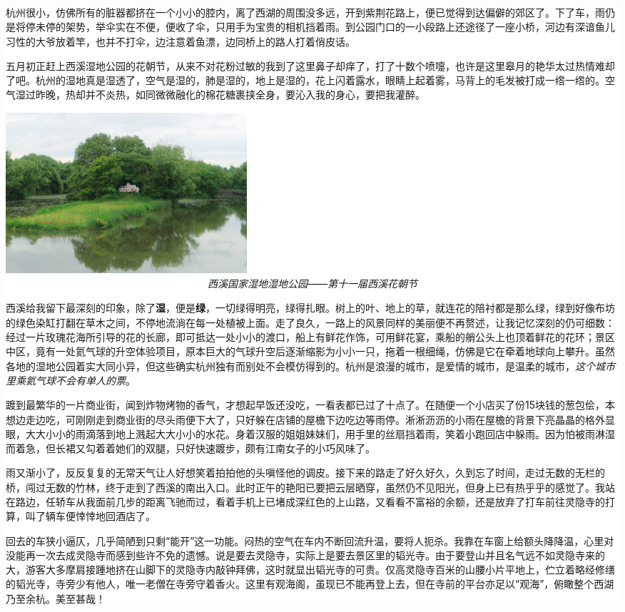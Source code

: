 ​	杭州很小，仿佛所有的脏器都挤在一个小小的腔内，离了西湖的周围没多远，开到紫荆花路上，便已觉得到达偏僻的郊区了。下了车，雨仍是将停未停的架势，举伞实在不便，便收了伞，只用手为宝贵的相机挡着雨。到公园门口的一小段路上还途径了一座小桥，河边有深谙鱼儿习性的大爷放着竿，也并不打伞，边注意着鱼漂，边同桥上的路人打着俏皮话。

​	五月初正赶上西溪湿地公园的花朝节，从来不对花粉过敏的我到了这里鼻子却痒了，打了十数个喷嚏，也许是这里皋月的艳华太过热情难却了吧。杭州的湿地真是湿透了，空气是湿的，肺是湿的，地上是湿的，花上闪着露水，眼睛上起着雾，马背上的毛发被打成一绺一绺的。空气湿过昨晚，热却并不炎热，如同微微融化的棉花糖裹挟全身，要沁入我的身心，要把我灌醉。

<img src="武林游记.assets/image-20210801004118532.png" alt="image-20210801004118532" style="zoom:33%;" />

<div align="middle"><i>西溪国家湿地湿地公园——第十一届西溪花朝节</i></div>

​	西溪给我留下最深刻的印象，除了**湿**，便是**绿**，一切绿得明亮，绿得扎眼。树上的叶、地上的草，就连花的陪衬都是那么绿，绿到好像布坊的绿色染缸打翻在草木之间，不停地流淌在每一处植被上面。走了良久，一路上的风景同样的美丽便不再赘述，让我记忆深刻的仍可细数：经过一片玫瑰花海所引导的花的长廊，即可抵达一处小小的渡口，船上有鲜花作饰，可用鲜花宴，乘船的艄公头上也顶着鲜花的花环；景区中区，竟有一处氦气球的升空体验项目，原本巨大的气球升空后逐渐缩影为小小一只，拖着一根细绳，仿佛是它在牵着地球向上攀升。虽然各地的湿地公园着实大同小异，但这些确实杭州独有而别处不会模仿得到的。杭州是浪漫的城市，是爱情的城市，是温柔的城市，*这个城市里乘氦气球不会有单人的票*。

​	踱到最繁华的一片商业街，闻到炸物烤物的香气，才想起早饭还没吃，一看表都已过了十点了。在随便一个小店买了份15块钱的葱包侩，本想边走边吃，可刚刚走到商业街的尽头雨便下大了，只好躲在店铺的屋檐下边吃边等雨停。淅淅沥沥的小雨在屋檐的背景下亮晶晶的格外显眼，大大小小的雨滴落到地上溅起大大小小的水花。身着汉服的姐姐妹妹们，用手里的丝扇挡着雨，笑着小跑回店中躲雨。因为怕被雨淋湿而着急，但长裙又勾着着她们的双腿，只好快速踱步，颇有江南女子的小巧风味了。

​	雨又渐小了，反反复复的无常天气让人好想笑着拍拍他的头嗔怪他的调皮。接下来的路走了好久好久，久到忘了时间，走过无数的无栏的桥，闯过无数的竹林，终于走到了西溪的南出入口。此时正午的艳阳已要把云层晒穿，虽然仍不见阳光，但身上已有热乎乎的感觉了。我站在路边，任轿车从我面前几步的距离飞驰而过，看着手机上已堵成深红色的上山路，又看看不富裕的余额，还是放弃了打车前往灵隐寺的打算，叫了辆车便悻悻地回酒店了。

​	回去的车狭小逼仄，几乎简陋到只剩“能开”这一功能。闷热的空气在车内不断回流升温，要将人扼杀。我靠在车窗上给额头降降温，心里对没能再一次去成灵隐寺而感到些许不免的遗憾。说是要去灵隐寺，实际上是要去景区里的韬光寺。由于要登山并且名气远不如灵隐寺来的大，游客大多摩肩接踵地挤在山脚下的灵隐寺内敲钟拜佛，这时就显出韬光寺的可贵。仅高灵隐寺百米的山腰小片平地上，伫立着略经修缮的韬光寺，寺旁少有他人，唯一老僧在寺旁守着香火。这里有观海阁，虽现已不能再登上去，但在寺前的平台亦足以“观海”，俯瞰整个西湖乃至余杭。美至甚哉！
